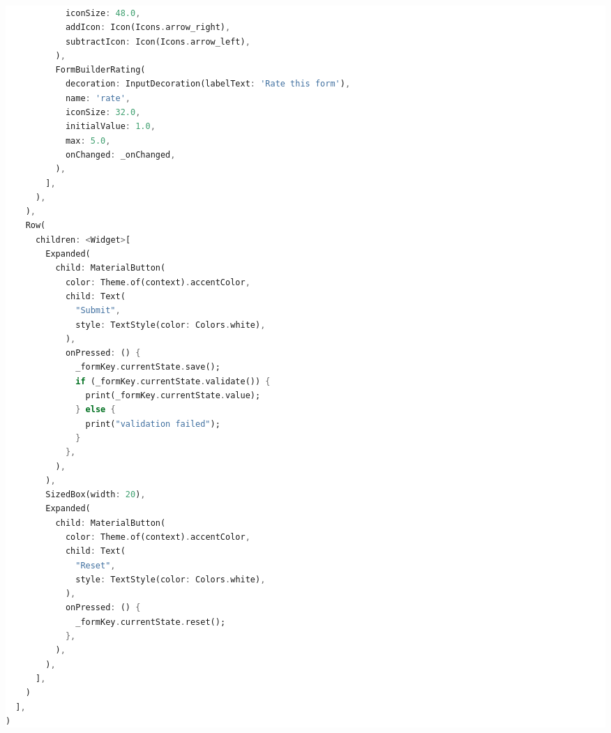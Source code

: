 ```dart
            iconSize: 48.0,
            addIcon: Icon(Icons.arrow_right),
            subtractIcon: Icon(Icons.arrow_left),
          ),
          FormBuilderRating(
            decoration: InputDecoration(labelText: 'Rate this form'),
            name: 'rate',
            iconSize: 32.0,
            initialValue: 1.0,
            max: 5.0,
            onChanged: _onChanged,
          ),
        ],
      ),
    ),
    Row(
      children: <Widget>[
        Expanded(
          child: MaterialButton(
            color: Theme.of(context).accentColor,
            child: Text(
              "Submit",
              style: TextStyle(color: Colors.white),
            ),
            onPressed: () {
              _formKey.currentState.save();
              if (_formKey.currentState.validate()) {
                print(_formKey.currentState.value);
              } else {
                print("validation failed");
              }
            },
          ),
        ),
        SizedBox(width: 20),
        Expanded(
          child: MaterialButton(
            color: Theme.of(context).accentColor,
            child: Text(
              "Reset",
              style: TextStyle(color: Colors.white),
            ),
            onPressed: () {
              _formKey.currentState.reset();
            },
          ),
        ),
      ],
    )
  ],
)
```

